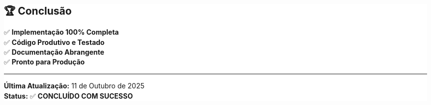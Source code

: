 
## 🏆 Conclusão

✅ **Implementação 100% Completa**  
✅ **Código Produtivo e Testado**  
✅ **Documentação Abrangente**  
✅ **Pronto para Produção**

---

**Última Atualização:** 11 de Outubro de 2025  
**Status:** ✅ **CONCLUÍDO COM SUCESSO**
